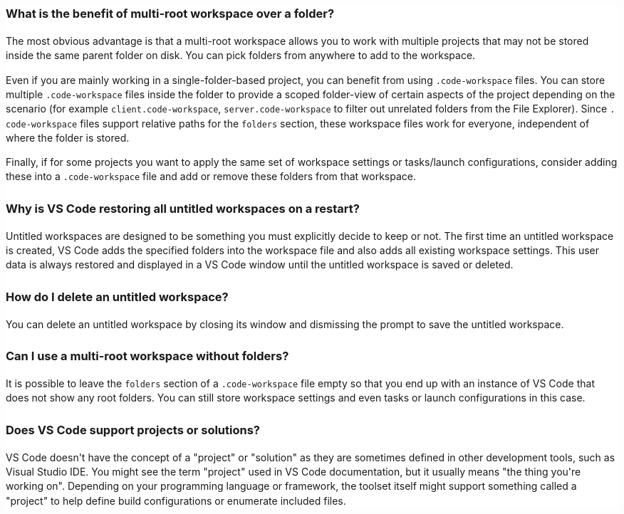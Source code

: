 ### What is the benefit of multi-root workspace over a folder?

The most obvious advantage is that a multi-root workspace allows you to work with multiple projects that may not be stored inside the same parent folder on disk. You can pick folders from anywhere to add to the workspace.

Even if you are mainly working in a single-folder-based project, you can benefit from using `.code-workspace` files. You can store multiple `.code-workspace` files inside the folder to provide a scoped folder-view of certain aspects of the project depending on the scenario (for example `client.code-workspace`, `server.code-workspace` to filter out unrelated folders from the File Explorer). Since `.code-workspace` files support relative paths for the `folders` section, these workspace files work for everyone, independent of where the folder is stored.

Finally, if for some projects you want to apply the same set of workspace settings or tasks/launch configurations, consider adding these into a `.code-workspace` file and add or remove these folders from that workspace.

### Why is VS Code restoring all untitled workspaces on a restart?

Untitled workspaces are designed to be something you must explicitly decide to keep or not. The first time an untitled workspace is created, VS Code adds the specified folders into the workspace file and also adds all existing workspace settings. This user data is always restored and displayed in a VS Code window until the untitled workspace is saved or deleted.

### How do I delete an untitled workspace?

You can delete an untitled workspace by closing its window and dismissing the prompt to save the untitled workspace.

### Can I use a multi-root workspace without folders?

It is possible to leave the `folders` section of a `.code-workspace` file empty so that you end up with an instance of VS Code that does not show any root folders. You can still store workspace settings and even tasks or launch configurations in this case.

### Does VS Code support projects or solutions?

VS Code doesn't have the concept of a "project" or "solution" as they are sometimes defined in other development tools, such as Visual Studio IDE. You might see the term "project" used in VS Code documentation, but it usually means "the thing you're working on". Depending on your programming language or framework, the toolset itself might support something called a "project" to help define build configurations or enumerate included files.
